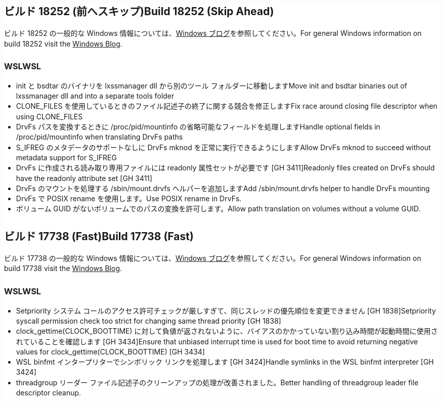 ## <a name="build-18252-skip-ahead"></a><span data-ttu-id="d9c23-373">ビルド 18252 (前へスキップ)</span><span class="sxs-lookup"><span data-stu-id="d9c23-373">Build 18252 (Skip Ahead)</span></span>
<span data-ttu-id="d9c23-374">ビルド 18252 の一般的な Windows 情報については、[Windows ブログ](https://blogs.windows.com/windowsexperience/2018/10/03/announcing-windows-10-insider-preview-build-18252/)を参照してください。</span><span class="sxs-lookup"><span data-stu-id="d9c23-374">For general Windows information on build 18252 visit the [Windows Blog](https://blogs.windows.com/windowsexperience/2018/10/03/announcing-windows-10-insider-preview-build-18252/).</span></span>

### <a name="wsl"></a><span data-ttu-id="d9c23-375">WSL</span><span class="sxs-lookup"><span data-stu-id="d9c23-375">WSL</span></span>
* <span data-ttu-id="d9c23-376">init と bsdtar のバイナリを lxssmanager dll から別のツール フォルダーに移動します</span><span class="sxs-lookup"><span data-stu-id="d9c23-376">Move init and bsdtar binaries out of lxssmanager dll and into a separate tools folder</span></span>
* <span data-ttu-id="d9c23-377">CLONE_FILES を使用しているときのファイル記述子の終了に関する競合を修正します</span><span class="sxs-lookup"><span data-stu-id="d9c23-377">Fix race around closing file descriptor when using CLONE_FILES</span></span>
* <span data-ttu-id="d9c23-378">DrvFs パスを変換するときに /proc/pid/mountinfo の省略可能なフィールドを処理します</span><span class="sxs-lookup"><span data-stu-id="d9c23-378">Handle optional fields in /proc/pid/mountinfo when translating DrvFs paths</span></span>
* <span data-ttu-id="d9c23-379">S_IFREG のメタデータのサポートなしに DrvFs mknod を正常に実行できるようにします</span><span class="sxs-lookup"><span data-stu-id="d9c23-379">Allow DrvFs mknod to succeed without metadata support for S_IFREG</span></span>
* <span data-ttu-id="d9c23-380">DrvFs に作成される読み取り専用ファイルには readonly 属性セットが必要です [GH 3411]</span><span class="sxs-lookup"><span data-stu-id="d9c23-380">Readonly files created on DrvFs should have the readonly attribute set [GH 3411]</span></span>
* <span data-ttu-id="d9c23-381">DrvFs のマウントを処理する /sbin/mount.drvfs ヘルパーを追加します</span><span class="sxs-lookup"><span data-stu-id="d9c23-381">Add /sbin/mount.drvfs helper to handle DrvFs mounting</span></span>
* <span data-ttu-id="d9c23-382">DrvFs で POSIX rename を使用します。</span><span class="sxs-lookup"><span data-stu-id="d9c23-382">Use POSIX rename in DrvFs.</span></span>
* <span data-ttu-id="d9c23-383">ボリューム GUID がないボリュームでのパスの変換を許可します。</span><span class="sxs-lookup"><span data-stu-id="d9c23-383">Allow path translation on volumes without a volume GUID.</span></span>

## <a name="build-17738-fast"></a><span data-ttu-id="d9c23-384">ビルド 17738 (Fast)</span><span class="sxs-lookup"><span data-stu-id="d9c23-384">Build 17738 (Fast)</span></span>
<span data-ttu-id="d9c23-385">ビルド 17738 の一般的な Windows 情報については、[Windows ブログ](https://blogs.windows.com/windowsexperience/2018/08/14/announcing-windows-10-insider-preview-build-17738/)を参照してください。</span><span class="sxs-lookup"><span data-stu-id="d9c23-385">For general Windows information on build 17738 visit the [Windows Blog](https://blogs.windows.com/windowsexperience/2018/08/14/announcing-windows-10-insider-preview-build-17738/).</span></span>

### <a name="wsl"></a><span data-ttu-id="d9c23-386">WSL</span><span class="sxs-lookup"><span data-stu-id="d9c23-386">WSL</span></span>
* <span data-ttu-id="d9c23-387">Setpriority システム コールのアクセス許可チェックが厳しすぎて、同じスレッドの優先順位を変更できません [GH 1838]</span><span class="sxs-lookup"><span data-stu-id="d9c23-387">Setpriority syscall permission check too strict for changing same thread priority [GH 1838]</span></span>
* <span data-ttu-id="d9c23-388">clock_gettime(CLOCK_BOOTTIME) に対して負値が返されないように、バイアスのかかっていない割り込み時間が起動時間に使用されていることを確認します [GH 3434]</span><span class="sxs-lookup"><span data-stu-id="d9c23-388">Ensure that unbiased interrupt time is used for boot time to avoid returning negative values for clock_gettime(CLOCK_BOOTTIME) [GH 3434]</span></span>
* <span data-ttu-id="d9c23-389">WSL binfmt インタープリターでシンボリック リンクを処理します [GH 3424]</span><span class="sxs-lookup"><span data-stu-id="d9c23-389">Handle symlinks in the WSL binfmt interpreter [GH 3424]</span></span>
* <span data-ttu-id="d9c23-390">threadgroup リーダー ファイル記述子のクリーンアップの処理が改善されました。</span><span class="sxs-lookup"><span data-stu-id="d9c23-390">Better handling of threadgroup leader file descriptor cleanup.</span></span>
